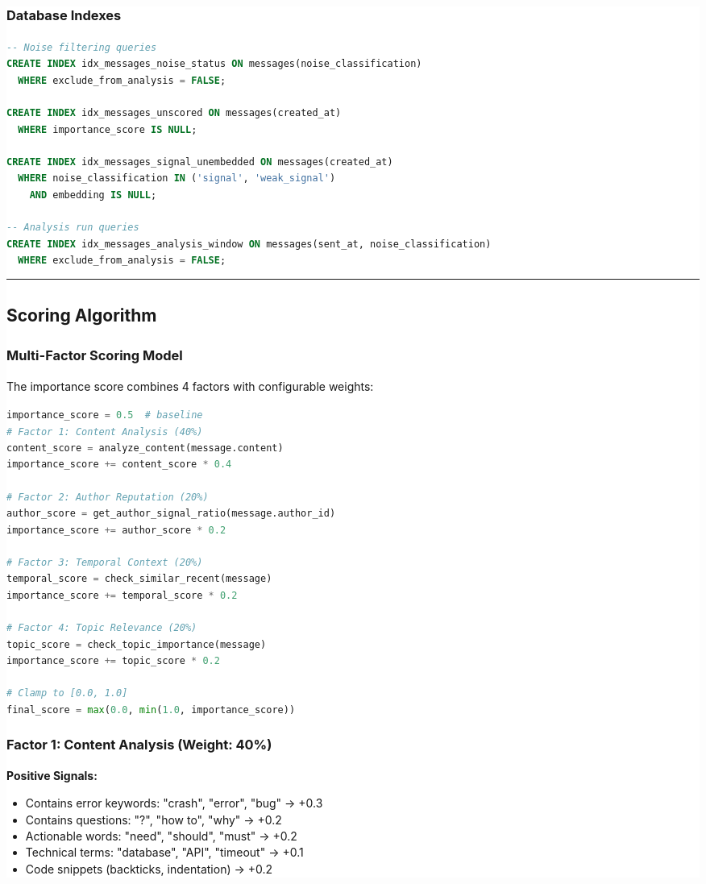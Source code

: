 ### Database Indexes

```sql
-- Noise filtering queries
CREATE INDEX idx_messages_noise_status ON messages(noise_classification)
  WHERE exclude_from_analysis = FALSE;

CREATE INDEX idx_messages_unscored ON messages(created_at)
  WHERE importance_score IS NULL;

CREATE INDEX idx_messages_signal_unembedded ON messages(created_at)
  WHERE noise_classification IN ('signal', 'weak_signal')
    AND embedding IS NULL;

-- Analysis run queries
CREATE INDEX idx_messages_analysis_window ON messages(sent_at, noise_classification)
  WHERE exclude_from_analysis = FALSE;
```

---

## Scoring Algorithm

### Multi-Factor Scoring Model

The importance score combines 4 factors with configurable weights:

```python
importance_score = 0.5  # baseline
# Factor 1: Content Analysis (40%)
content_score = analyze_content(message.content)
importance_score += content_score * 0.4

# Factor 2: Author Reputation (20%)
author_score = get_author_signal_ratio(message.author_id)
importance_score += author_score * 0.2

# Factor 3: Temporal Context (20%)
temporal_score = check_similar_recent(message)
importance_score += temporal_score * 0.2

# Factor 4: Topic Relevance (20%)
topic_score = check_topic_importance(message)
importance_score += topic_score * 0.2

# Clamp to [0.0, 1.0]
final_score = max(0.0, min(1.0, importance_score))
```

### Factor 1: Content Analysis (Weight: 40%)

**Positive Signals:**
- Contains error keywords: "crash", "error", "bug" → +0.3
- Contains questions: "?", "how to", "why" → +0.2
- Actionable words: "need", "should", "must" → +0.2
- Technical terms: "database", "API", "timeout" → +0.1
- Code snippets (backticks, indentation) → +0.2
